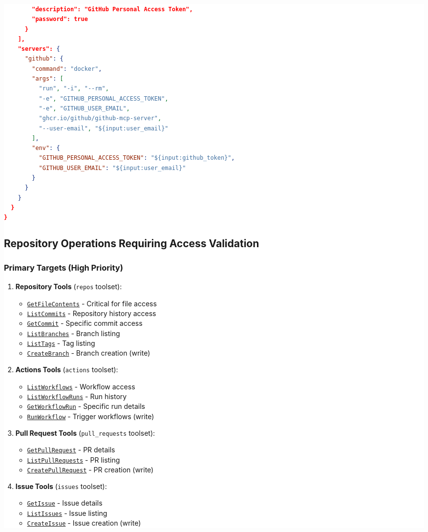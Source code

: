 ```json
        "description": "GitHub Personal Access Token",
        "password": true
      }
    ],
    "servers": {
      "github": {
        "command": "docker",
        "args": [
          "run", "-i", "--rm",
          "-e", "GITHUB_PERSONAL_ACCESS_TOKEN",
          "-e", "GITHUB_USER_EMAIL",
          "ghcr.io/github/github-mcp-server",
          "--user-email", "${input:user_email}"
        ],
        "env": {
          "GITHUB_PERSONAL_ACCESS_TOKEN": "${input:github_token}",
          "GITHUB_USER_EMAIL": "${input:user_email}"
        }
      }
    }
  }
}
```

## Repository Operations Requiring Access Validation

### Primary Targets (High Priority)
1. **Repository Tools** (`repos` toolset):
   - [`GetFileContents`](pkg/github/repositories.go) - Critical for file access
   - [`ListCommits`](pkg/github/repositories.go) - Repository history access
   - [`GetCommit`](pkg/github/repositories.go) - Specific commit access
   - [`ListBranches`](pkg/github/repositories.go) - Branch listing
   - [`ListTags`](pkg/github/repositories.go) - Tag listing
   - [`CreateBranch`](pkg/github/repositories.go) - Branch creation (write)

2. **Actions Tools** (`actions` toolset):
   - [`ListWorkflows`](pkg/github/actions.go) - Workflow access
   - [`ListWorkflowRuns`](pkg/github/actions.go) - Run history
   - [`GetWorkflowRun`](pkg/github/actions.go) - Specific run details
   - [`RunWorkflow`](pkg/github/actions.go) - Trigger workflows (write)

3. **Pull Request Tools** (`pull_requests` toolset):
   - [`GetPullRequest`](pkg/github/pullrequests.go) - PR details
   - [`ListPullRequests`](pkg/github/pullrequests.go) - PR listing
   - [`CreatePullRequest`](pkg/github/pullrequests.go) - PR creation (write)

4. **Issue Tools** (`issues` toolset):
   - [`GetIssue`](pkg/github/issues.go) - Issue details
   - [`ListIssues`](pkg/github/issues.go) - Issue listing
   - [`CreateIssue`](pkg/github/issues.go) - Issue creation (write)

